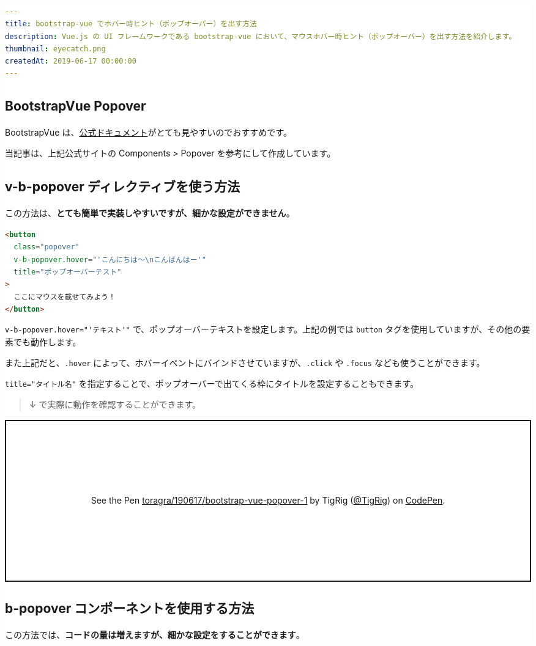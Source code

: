 ```yaml
---
title: bootstrap-vue でホバー時ヒント（ポップオーバー）を出す方法
description: Vue.js の UI フレームワークである bootstrap-vue において、マウスホバー時ヒント（ポップオーバー）を出す方法を紹介します。
thumbnail: eyecatch.png
createdAt: 2019-06-17 00:00:00
---
```


## BootstrapVue Popover

BootstrapVue は、<a href="https://bootstrap-vue.js.org/docs/components/popover/" target="_blank" rel="noopener noreferer noreferrer">公式ドキュメント</a>がとても見やすいのでおすすめです。

当記事は、上記公式サイトの Components > Popover を参考にして作成しています。

## v-b-popover ディレクティブを使う方法

この方法は、<span class="marker-red">**とても簡単で実装しやすいですが、細かな設定ができません**</span>。

```html
<button
  class="popover"
  v-b-popover.hover="'こんにちは～\nこんばんはー'"
  title="ポップオーバーテスト"
>
  ここにマウスを載せてみよう！
</button>
```

<span class="marker-blue">`v-b-popover.hover="'テキスト'"`</span> で、ポップオーバーテキストを設定します。上記の例では `button` タグを使用していますが、その他の要素でも動作します。

また上記だと、`.hover` によって、ホバーイベントにバインドさせていますが、`.click` や `.focus` なども使うことができます。

<span class="marker-blue">`title="タイトル名"`</span> を指定することで、ポップオーバーで出てくる枠にタイトルを設定することもできます。

> ↓ で実際に動作を確認することができます。

<p class="codepen" data-height="265" data-theme-id="light" data-default-tab="html,result" data-user="TigRig" data-slug-hash="wLGPYv" style=" box-sizing: border-box; display: flex; align-items: center; justify-content: center;height: 265px; padding: 1em; margin: 1em 0; border: 2px solid;" data-pen-title="toragra/190617/bootstrap-vue-popover-1">
  <span>See the Pen <a href="https://codepen.io/TigRig/pen/wLGPYv">
  toragra/190617/bootstrap-vue-popover-1</a> by TigRig (<a href="https://codepen.io/TigRig">@TigRig</a>)
  on <a href="https://codepen.io">CodePen</a>.</span>
</p>
<script async src="https://cpwebassets.codepen.io/assets/embed/ei.js"></script>

## b-popover コンポーネントを使用する方法

この方法では、<span class="marker-red">**コードの量は増えますが、細かな設定をすることができます**</span>。
